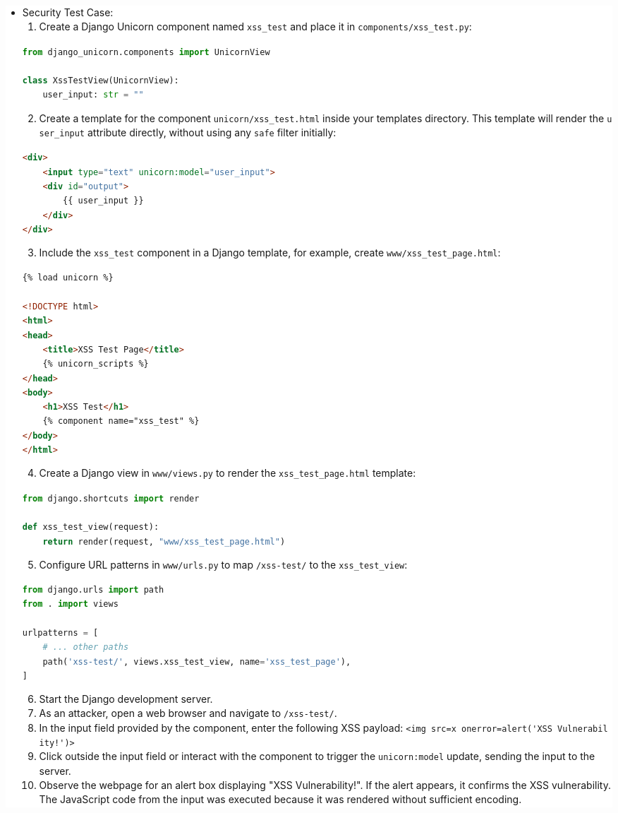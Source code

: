 - Security Test Case:
    1. Create a Django Unicorn component named `xss_test` and place it in `components/xss_test.py`:
    ```python
    from django_unicorn.components import UnicornView

    class XssTestView(UnicornView):
        user_input: str = ""
    ```
    2. Create a template for the component `unicorn/xss_test.html` inside your templates directory. This template will render the `user_input` attribute directly, without using any `safe` filter initially:
    ```html
    <div>
        <input type="text" unicorn:model="user_input">
        <div id="output">
            {{ user_input }}
        </div>
    </div>
    ```
    3. Include the `xss_test` component in a Django template, for example, create `www/xss_test_page.html`:
    ```html
    {% load unicorn %}

    <!DOCTYPE html>
    <html>
    <head>
        <title>XSS Test Page</title>
        {% unicorn_scripts %}
    </head>
    <body>
        <h1>XSS Test</h1>
        {% component name="xss_test" %}
    </body>
    </html>
    ```
    4. Create a Django view in `www/views.py` to render the `xss_test_page.html` template:
    ```python
    from django.shortcuts import render

    def xss_test_view(request):
        return render(request, "www/xss_test_page.html")
    ```
    5. Configure URL patterns in `www/urls.py` to map `/xss-test/` to the `xss_test_view`:
    ```python
    from django.urls import path
    from . import views

    urlpatterns = [
        # ... other paths
        path('xss-test/', views.xss_test_view, name='xss_test_page'),
    ]
    ```
    6. Start the Django development server.
    7. As an attacker, open a web browser and navigate to `/xss-test/`.
    8. In the input field provided by the component, enter the following XSS payload: `<img src=x onerror=alert('XSS Vulnerability!')>`
    9. Click outside the input field or interact with the component to trigger the `unicorn:model` update, sending the input to the server.
    10. Observe the webpage for an alert box displaying "XSS Vulnerability!". If the alert appears, it confirms the XSS vulnerability. The JavaScript code from the input was executed because it was rendered without sufficient encoding.